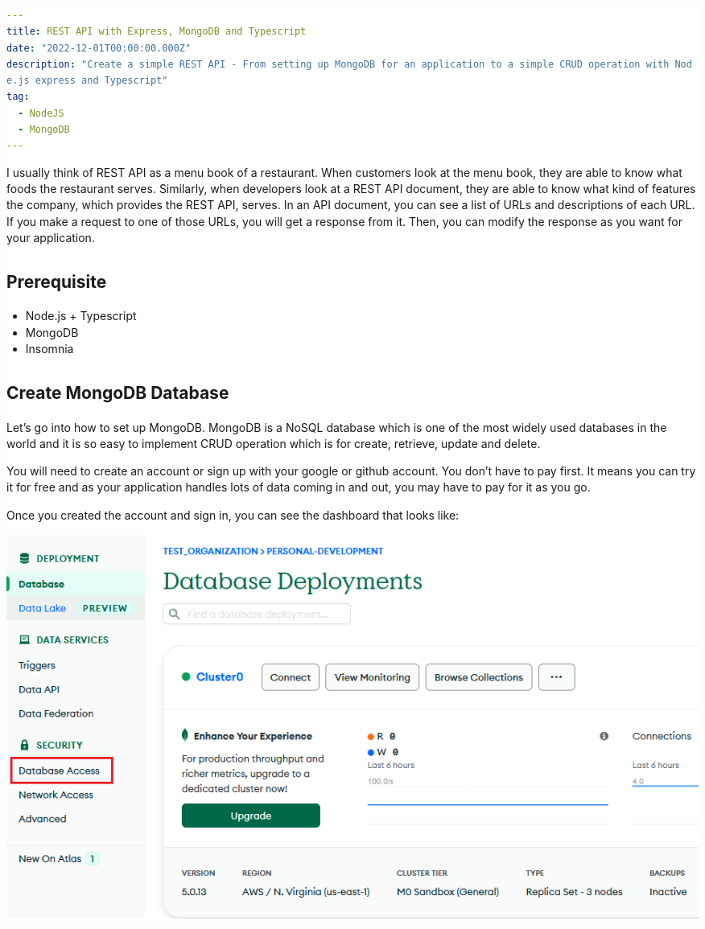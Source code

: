 ```yaml
---
title: REST API with Express, MongoDB and Typescript
date: "2022-12-01T00:00:00.000Z"
description: "Create a simple REST API - From setting up MongoDB for an application to a simple CRUD operation with Node.js express and Typescript"
tag: 
  - NodeJS
  - MongoDB
---
```


I usually think of REST API as a menu book of a restaurant. When customers look at the menu book, they are able to know what foods the restaurant serves. Similarly, when developers look at a REST API document, they are able to know what kind of features the company, which provides the REST API, serves. In an API document, you can see a list of URLs and descriptions of each URL. If you make a request to one of those URLs, you will get a response from it. Then, you can modify the response as you want for your application.

## Prerequisite
- Node.js + Typescript
- MongoDB
- Insomnia

## Create MongoDB Database
Let’s go into how to set up MongoDB. MongoDB is a NoSQL database which is one of the most widely used databases in the world and it is so easy to implement CRUD operation which is for create, retrieve, update and delete. 

You will need to create an account or sign up with your google or github account. You don’t have to pay first. It means you can try it for free and as your application handles lots of data coming in and out, you may have to pay for it as you go.

Once you created the account and sign in, you can see the dashboard that looks like:

![mongodb-1](../imgs/3/mongodb-1.png)

